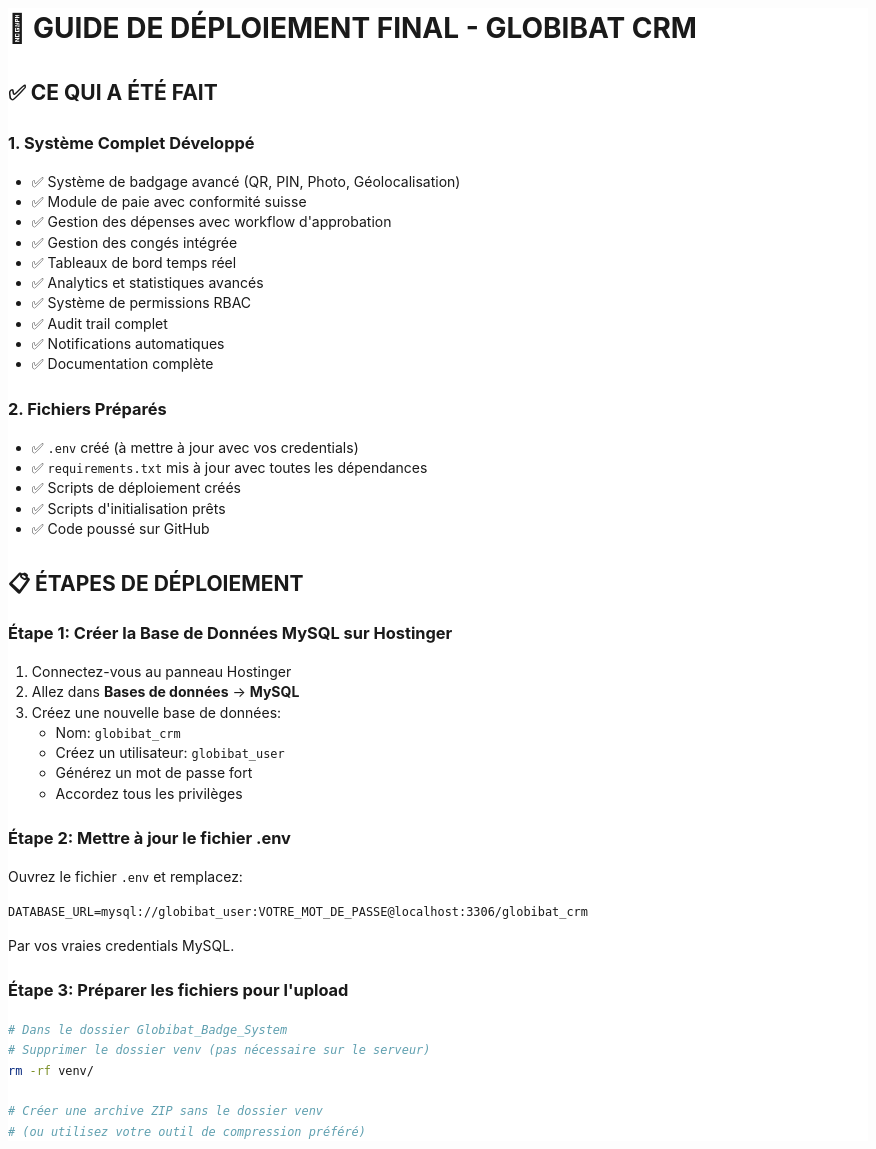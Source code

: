 # 🚀 GUIDE DE DÉPLOIEMENT FINAL - GLOBIBAT CRM

## ✅ CE QUI A ÉTÉ FAIT

### 1. Système Complet Développé
- ✅ Système de badgage avancé (QR, PIN, Photo, Géolocalisation)
- ✅ Module de paie avec conformité suisse
- ✅ Gestion des dépenses avec workflow d'approbation
- ✅ Gestion des congés intégrée
- ✅ Tableaux de bord temps réel
- ✅ Analytics et statistiques avancés
- ✅ Système de permissions RBAC
- ✅ Audit trail complet
- ✅ Notifications automatiques
- ✅ Documentation complète

### 2. Fichiers Préparés
- ✅ `.env` créé (à mettre à jour avec vos credentials)
- ✅ `requirements.txt` mis à jour avec toutes les dépendances
- ✅ Scripts de déploiement créés
- ✅ Scripts d'initialisation prêts
- ✅ Code poussé sur GitHub

## 📋 ÉTAPES DE DÉPLOIEMENT

### Étape 1: Créer la Base de Données MySQL sur Hostinger

1. Connectez-vous au panneau Hostinger
2. Allez dans **Bases de données** → **MySQL**
3. Créez une nouvelle base de données:
   - Nom: `globibat_crm`
   - Créez un utilisateur: `globibat_user`
   - Générez un mot de passe fort
   - Accordez tous les privilèges

### Étape 2: Mettre à jour le fichier .env

Ouvrez le fichier `.env` et remplacez:
```
DATABASE_URL=mysql://globibat_user:VOTRE_MOT_DE_PASSE@localhost:3306/globibat_crm
```
Par vos vraies credentials MySQL.

### Étape 3: Préparer les fichiers pour l'upload

```bash
# Dans le dossier Globibat_Badge_System
# Supprimer le dossier venv (pas nécessaire sur le serveur)
rm -rf venv/

# Créer une archive ZIP sans le dossier venv
# (ou utilisez votre outil de compression préféré)
```
